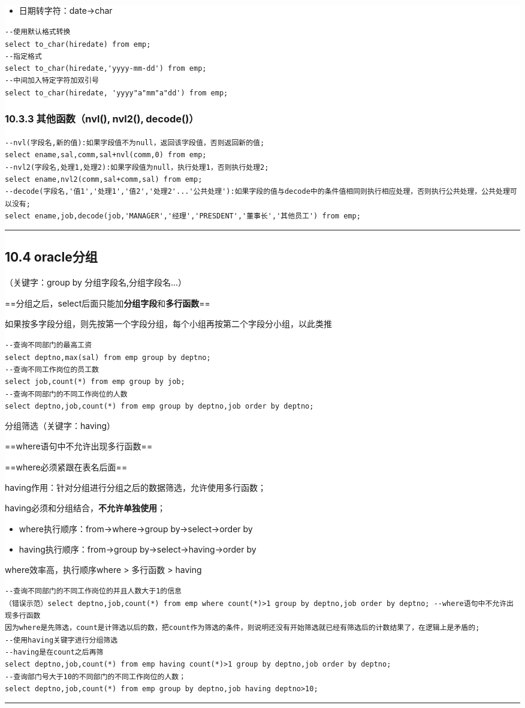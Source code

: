 - 日期转字符：date→char

```
--使用默认格式转换
select to_char(hiredate) from emp;
--指定格式
select to_char(hiredate,'yyyy-mm-dd') from emp;
--中间加入特定字符加双引号
select to_char(hiredate, 'yyyy"a"mm"a"dd') from emp;
```

### 10.3.3 其他函数（nvl(), nvl2(), decode()）

```
--nvl(字段名,新的值):如果字段值不为null，返回该字段值，否则返回新的值;
select ename,sal,comm,sal+nvl(comm,0) from emp;
--nvl2(字段名,处理1,处理2):如果字段值为null，执行处理1，否则执行处理2;
select ename,nvl2(comm,sal+comm,sal) from emp;
--decode(字段名,'值1','处理1','值2','处理2'...'公共处理'):如果字段的值与decode中的条件值相同则执行相应处理，否则执行公共处理，公共处理可以没有;
select ename,job,decode(job,'MANAGER','经理','PRESDENT','董事长','其他员工') from emp;
```

---

## 10.4 oracle分组

（关键字：group by 分组字段名,分组字段名...）

==分组之后，select后面只能加**分组字段**和**多行函数**==

如果按多字段分组，则先按第一个字段分组，每个小组再按第二个字段分小组，以此类推

```
--查询不同部门的最高工资
select deptno,max(sal) from emp group by deptno;
--查询不同工作岗位的员工数
select job,count(*) from emp group by job;
--查询不同部门的不同工作岗位的人数
select deptno,job,count(*) from emp group by deptno,job order by deptno; 
```

分组筛选（关键字：having）

==where语句中不允许出现多行函数==

==where必须紧跟在表名后面==

having作用：针对分组进行分组之后的数据筛选，允许使用多行函数；

having必须和分组结合，**不允许单独使用**；

- where执行顺序：from→where→group by→select→order by

- having执行顺序：from→group by→select→having→order by

where效率高，执行顺序where > 多行函数 > having

```
--查询不同部门的不同工作岗位的并且人数大于1的信息
（错误示范）select deptno,job,count(*) from emp where count(*)>1 group by deptno,job order by deptno; --where语句中不允许出现多行函数
因为where是先筛选，count是计筛选以后的数，把count作为筛选的条件，则说明还没有开始筛选就已经有筛选后的计数结果了，在逻辑上是矛盾的;
--使用having关键字进行分组筛选
--having是在count之后再筛
select deptno,job,count(*) from emp having count(*)>1 group by deptno,job order by deptno;
--查询部门号大于10的不同部门的不同工作岗位的人数；
select deptno,job,count(*) from emp group by deptno,job having deptno>10;
```

---